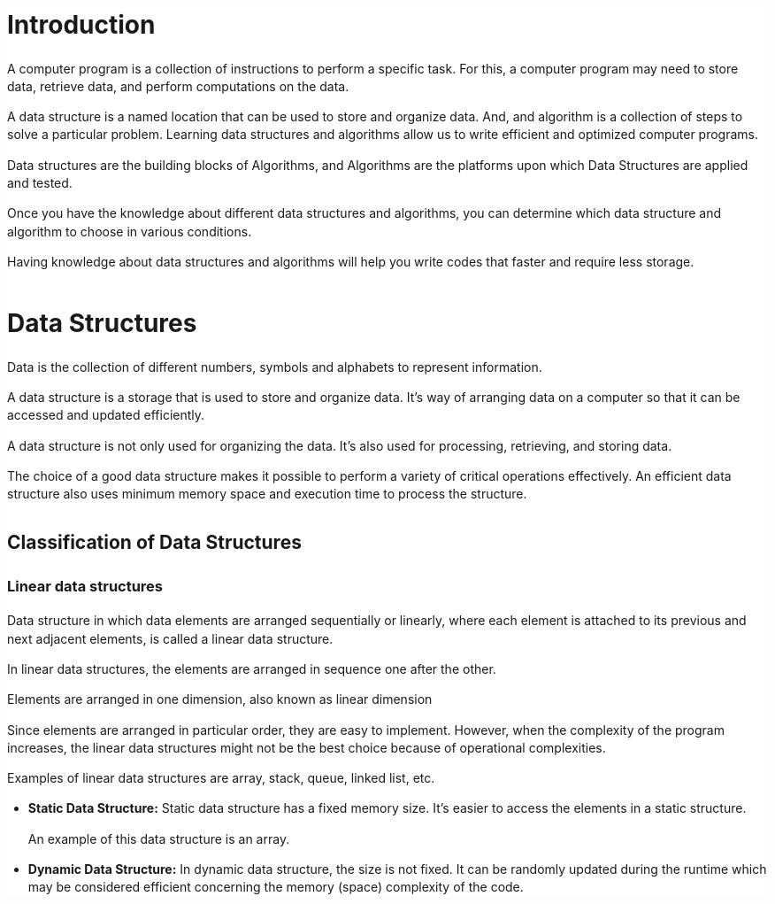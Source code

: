 # Introduction

A computer program is a collection of instructions to perform a specific task. For this, a computer program may need to store data, retrieve data, and perform computations on the data.

A data structure is a named location that can be used to store and organize data. And, and algorithm is a collection of steps to solve a particular problem. Learning data structures and algorithms allow us to write efficient and optimized computer programs.

Data structures are the building blocks of Algorithms, and Algorithms are the platforms upon which Data Structures are applied and tested.

Once you have the knowledge about different data structures and algorithms, you can determine which data structure and algorithm to choose in various conditions.

Having knowledge about data structures and algorithms will help you write codes that faster and require less storage.

# Data Structures

Data is the collection of different numbers, symbols and alphabets to represent information.

A data structure is a storage that is used to store and organize data. It’s way of arranging data on a computer so that it can be accessed and updated efficiently.

A data structure is not only used for organizing the data. It’s also used for processing, retrieving, and storing data.

The choice of a good data structure makes it possible to perform a variety of critical operations effectively. An efficient data structure also uses minimum memory space and execution time to process the structure.

## Classification of Data Structures

### Linear data structures

Data structure in which data elements are arranged sequentially or linearly, where each element is attached to its previous and next adjacent elements, is called a linear data structure.

In linear data structures, the elements are arranged in sequence one after the other. 

Elements are arranged in one dimension, also known as linear dimension

Since elements are arranged in particular order, they are easy to implement. However, when the complexity of the program increases, the linear data structures might not be the best choice because of operational complexities.

Examples of linear data structures are array, stack, queue, linked list, etc. 

- **Static Data Structure:** Static data structure has a fixed memory size. It’s easier to access the elements in a static structure.
    
    An example of this data structure is an array.
    
- **Dynamic Data Structure:** In dynamic data structure, the size is not fixed. It can be randomly updated during the runtime which may be considered efficient concerning the memory (space) complexity of the code.
    
